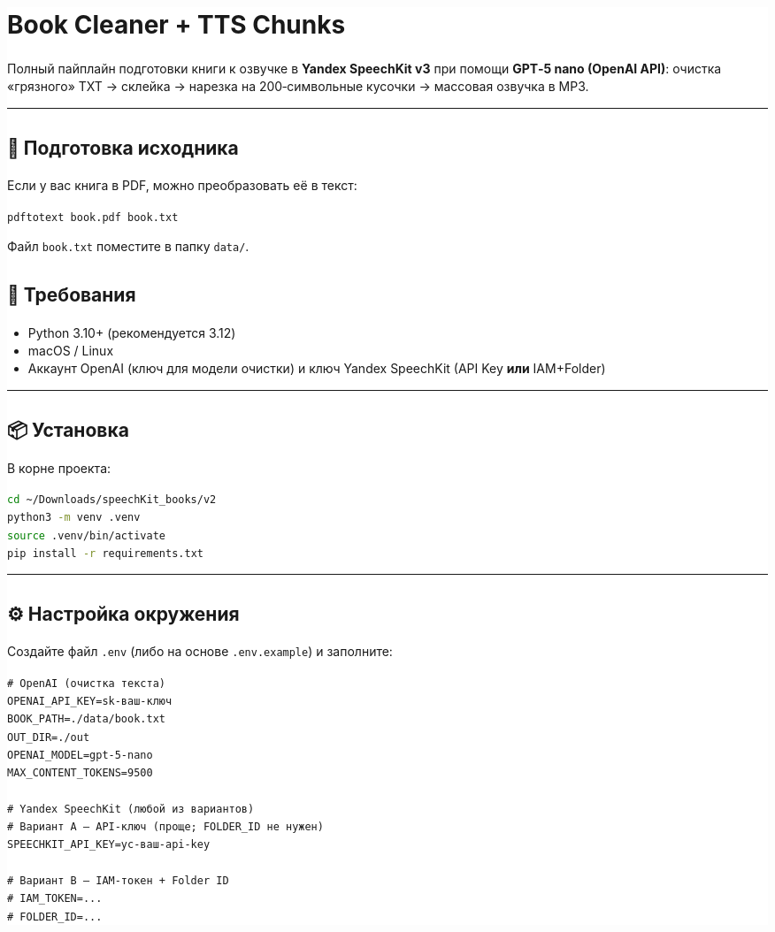 # Book Cleaner + TTS Chunks

Полный пайплайн подготовки книги к озвучке в **Yandex SpeechKit v3** при помощи **GPT‑5 nano (OpenAI API)**: очистка «грязного» TXT → склейка → нарезка на 200‑символьные кусочки → массовая озвучка в MP3.

---

## 📄 Подготовка исходника

Если у вас книга в PDF, можно преобразовать её в текст:

```bash
pdftotext book.pdf book.txt
```

Файл `book.txt` поместите в папку `data/`.

## 🔧 Требования

* Python 3.10+ (рекомендуется 3.12)
* macOS / Linux
* Аккаунт OpenAI (ключ для модели очистки) и ключ Yandex SpeechKit (API Key **или** IAM+Folder)

---

## 📦 Установка

В корне проекта:

```bash
cd ~/Downloads/speechKit_books/v2
python3 -m venv .venv
source .venv/bin/activate
pip install -r requirements.txt
```

---

## ⚙️ Настройка окружения

Создайте файл `.env` (либо на основе `.env.example`) и заполните:

```env
# OpenAI (очистка текста)
OPENAI_API_KEY=sk-ваш-ключ
BOOK_PATH=./data/book.txt
OUT_DIR=./out
OPENAI_MODEL=gpt-5-nano
MAX_CONTENT_TOKENS=9500

# Yandex SpeechKit (любой из вариантов)
# Вариант A — API-ключ (проще; FOLDER_ID не нужен)
SPEECHKIT_API_KEY=yc-ваш-api-key

# Вариант B — IAM-токен + Folder ID
# IAM_TOKEN=...  
# FOLDER_ID=...  
```
